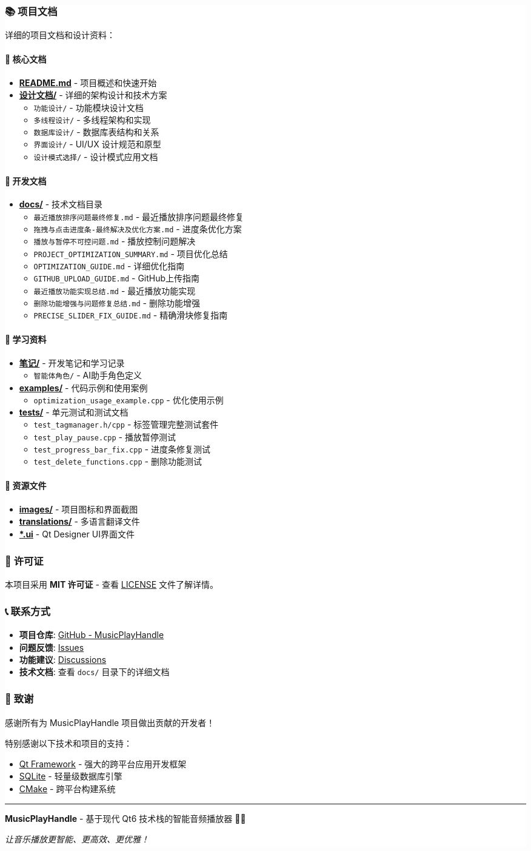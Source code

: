 ### 📚 **项目文档**

详细的项目文档和设计资料：

#### 📖 核心文档
- **[README.md](README.md)** - 项目概述和快速开始
- **[设计文档/](设计文档/)** - 详细的架构设计和技术方案
  - `功能设计/` - 功能模块设计文档
  - `多线程设计/` - 多线程架构和实现
  - `数据库设计/` - 数据库表结构和关系
  - `界面设计/` - UI/UX 设计规范和原型
  - `设计模式选择/` - 设计模式应用文档

#### 🔧 开发文档
- **[docs/](docs/)** - 技术文档目录
  - `最近播放排序问题最终修复.md` - 最近播放排序问题最终修复
  - `拖拽与点击进度条-最终解决及优化方案.md` - 进度条优化方案
  - `播放与暂停不可控问题.md` - 播放控制问题解决
  - `PROJECT_OPTIMIZATION_SUMMARY.md` - 项目优化总结
  - `OPTIMIZATION_GUIDE.md` - 详细优化指南
  - `GITHUB_UPLOAD_GUIDE.md` - GitHub上传指南
  - `最近播放功能实现总结.md` - 最近播放功能实现
  - `删除功能增强与问题修复总结.md` - 删除功能增强
  - `PRECISE_SLIDER_FIX_GUIDE.md` - 精确滑块修复指南

#### 📝 学习资料
- **[笔记/](笔记/)** - 开发笔记和学习记录
  - `智能体角色/` - AI助手角色定义
- **[examples/](examples/)** - 代码示例和使用案例
  - `optimization_usage_example.cpp` - 优化使用示例
- **[tests/](tests/)** - 单元测试和测试文档
  - `test_tagmanager.h/cpp` - 标签管理完整测试套件
  - `test_play_pause.cpp` - 播放暂停测试
  - `test_progress_bar_fix.cpp` - 进度条修复测试
  - `test_delete_functions.cpp` - 删除功能测试

#### 🎨 资源文件
- **[images/](images/)** - 项目图标和界面截图
- **[translations/](translations/)** - 多语言翻译文件
- **[*.ui](*.ui)** - Qt Designer UI界面文件

### 📄 **许可证**

本项目采用 **MIT 许可证** - 查看 [LICENSE](LICENSE) 文件了解详情。

### 📞 **联系方式**

- **项目仓库**: [GitHub - MusicPlayHandle](https://github.com/K-irito02/musicPlayHandle)
- **问题反馈**: [Issues](https://github.com/K-irito02/musicPlayHandle/issues)
- **功能建议**: [Discussions](https://github.com/K-irito02/musicPlayHandle/discussions)
- **技术文档**: 查看 `docs/` 目录下的详细文档

### 🙏 **致谢**

感谢所有为 MusicPlayHandle 项目做出贡献的开发者！

特别感谢以下技术和项目的支持：
- [Qt Framework](https://www.qt.io/) - 强大的跨平台应用开发框架
- [SQLite](https://www.sqlite.org/) - 轻量级数据库引擎
- [CMake](https://cmake.org/) - 跨平台构建系统

---

**MusicPlayHandle** - 基于现代 Qt6 技术栈的智能音频播放器 🎵✨

*让音乐播放更智能、更高效、更优雅！*